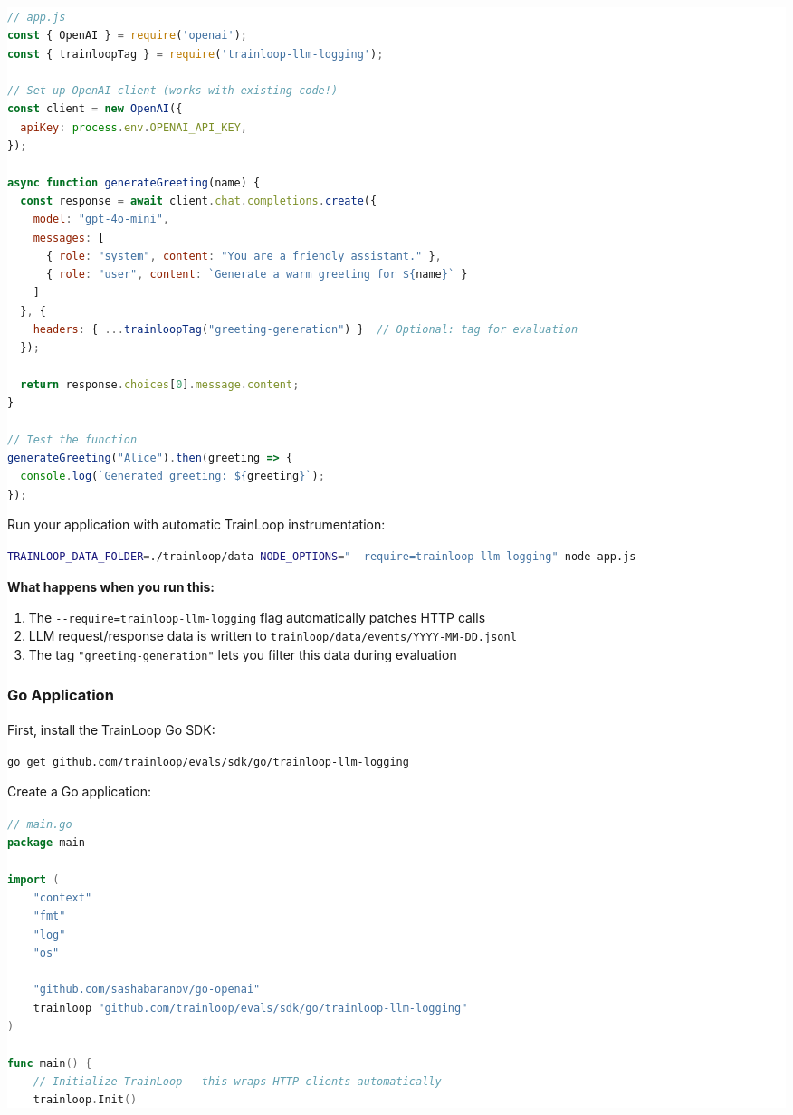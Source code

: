 ```javascript
// app.js
const { OpenAI } = require('openai');
const { trainloopTag } = require('trainloop-llm-logging');

// Set up OpenAI client (works with existing code!)
const client = new OpenAI({
  apiKey: process.env.OPENAI_API_KEY,
});

async function generateGreeting(name) {
  const response = await client.chat.completions.create({
    model: "gpt-4o-mini",
    messages: [
      { role: "system", content: "You are a friendly assistant." },
      { role: "user", content: `Generate a warm greeting for ${name}` }
    ]
  }, {
    headers: { ...trainloopTag("greeting-generation") }  // Optional: tag for evaluation
  });
  
  return response.choices[0].message.content;
}

// Test the function
generateGreeting("Alice").then(greeting => {
  console.log(`Generated greeting: ${greeting}`);
});
```

Run your application with automatic TrainLoop instrumentation:
```bash
TRAINLOOP_DATA_FOLDER=./trainloop/data NODE_OPTIONS="--require=trainloop-llm-logging" node app.js
```

**What happens when you run this:**
1. The `--require=trainloop-llm-logging` flag automatically patches HTTP calls
2. LLM request/response data is written to `trainloop/data/events/YYYY-MM-DD.jsonl`
3. The tag `"greeting-generation"` lets you filter this data during evaluation

### Go Application

First, install the TrainLoop Go SDK:

```bash
go get github.com/trainloop/evals/sdk/go/trainloop-llm-logging
```

Create a Go application:

```go
// main.go
package main

import (
    "context"
    "fmt"
    "log"
    "os"
    
    "github.com/sashabaranov/go-openai"
    trainloop "github.com/trainloop/evals/sdk/go/trainloop-llm-logging"
)

func main() {
    // Initialize TrainLoop - this wraps HTTP clients automatically
    trainloop.Init()
```